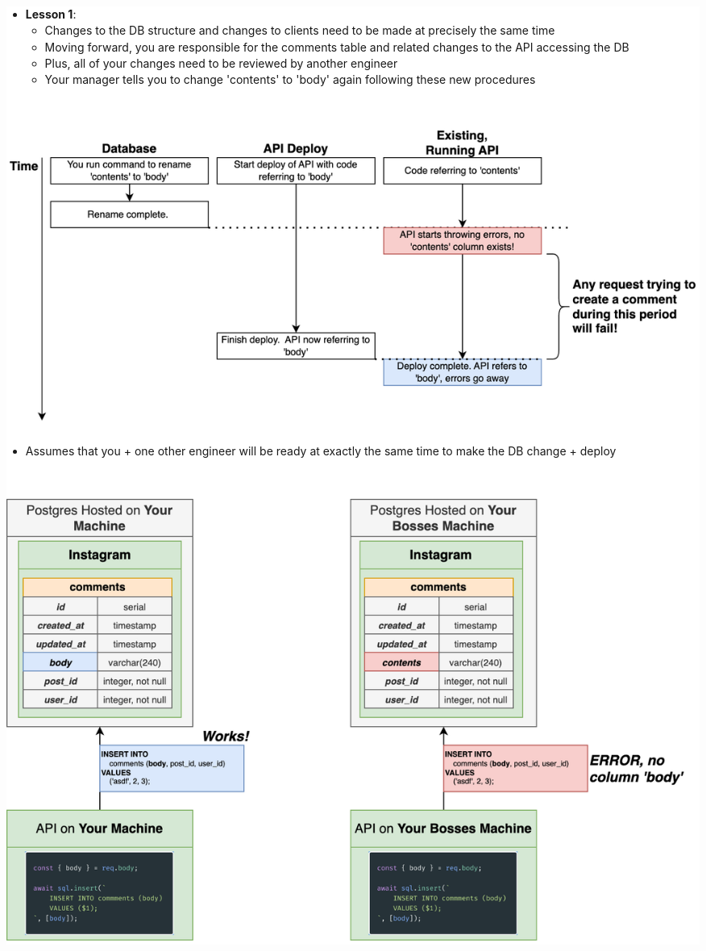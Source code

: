 - **Lesson 1**:
  - Changes to the DB structure and changes to clients need to be made at precisely the same time
  - Moving forward, you are responsible for the comments table and related changes to the API accessing the DB
  - Plus, all of your changes need to be reviewed by another engineer
  - Your manager tells you to change 'contents' to 'body' again following these new procedures

&nbsp;

![schema_migration_api_deploy](diagrams/schema_migration_api_deploy.png)

- Assumes that you + one other engineer will be ready at exactly the same time to make the DB change + deploy

&nbsp;

![schema_migration_angry_boss](diagrams/schema_migration_angry_boss.png)
